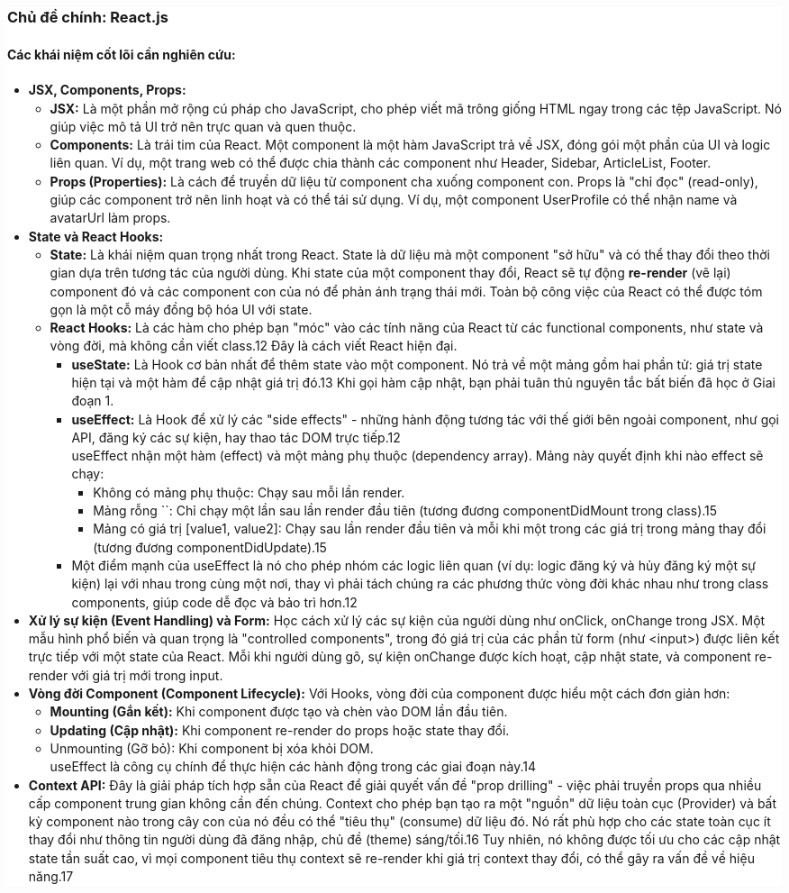 ### **Chủ đề chính: React.js**

#### **Các khái niệm cốt lõi cần nghiên cứu:**

* **JSX, Components, Props:**  
  * **JSX:** Là một phần mở rộng cú pháp cho JavaScript, cho phép viết mã trông giống HTML ngay trong các tệp JavaScript. Nó giúp việc mô tả UI trở nên trực quan và quen thuộc.  
  * **Components:** Là trái tim của React. Một component là một hàm JavaScript trả về JSX, đóng gói một phần của UI và logic liên quan. Ví dụ, một trang web có thể được chia thành các component như Header, Sidebar, ArticleList, Footer.  
  * **Props (Properties):** Là cách để truyền dữ liệu từ component cha xuống component con. Props là "chỉ đọc" (read-only), giúp các component trở nên linh hoạt và có thể tái sử dụng. Ví dụ, một component UserProfile có thể nhận name và avatarUrl làm props.  
* **State và React Hooks:**  
  * **State:** Là khái niệm quan trọng nhất trong React. State là dữ liệu mà một component "sở hữu" và có thể thay đổi theo thời gian dựa trên tương tác của người dùng. Khi state của một component thay đổi, React sẽ tự động **re-render** (vẽ lại) component đó và các component con của nó để phản ánh trạng thái mới. Toàn bộ công việc của React có thể được tóm gọn là một cỗ máy đồng bộ hóa UI với state.  
  * **React Hooks:** Là các hàm cho phép bạn "móc" vào các tính năng của React từ các functional components, như state và vòng đời, mà không cần viết class.12 Đây là cách viết React hiện đại.  
    * **useState:** Là Hook cơ bản nhất để thêm state vào một component. Nó trả về một mảng gồm hai phần tử: giá trị state hiện tại và một hàm để cập nhật giá trị đó.13 Khi gọi hàm cập nhật, bạn phải tuân thủ nguyên tắc bất biến đã học ở Giai đoạn 1\.  
    * **useEffect:** Là Hook để xử lý các "side effects" \- những hành động tương tác với thế giới bên ngoài component, như gọi API, đăng ký các sự kiện, hay thao tác DOM trực tiếp.12  
      useEffect nhận một hàm (effect) và một mảng phụ thuộc (dependency array). Mảng này quyết định khi nào effect sẽ chạy:  
      * Không có mảng phụ thuộc: Chạy sau mỗi lần render.  
      * Mảng rỗng \`\`: Chỉ chạy một lần sau lần render đầu tiên (tương đương componentDidMount trong class).15  
      * Mảng có giá trị \[value1, value2\]: Chạy sau lần render đầu tiên và mỗi khi một trong các giá trị trong mảng thay đổi (tương đương componentDidUpdate).15  
    * Một điểm mạnh của useEffect là nó cho phép nhóm các logic liên quan (ví dụ: logic đăng ký và hủy đăng ký một sự kiện) lại với nhau trong cùng một nơi, thay vì phải tách chúng ra các phương thức vòng đời khác nhau như trong class components, giúp code dễ đọc và bảo trì hơn.12  
* **Xử lý sự kiện (Event Handling) và Form:** Học cách xử lý các sự kiện của người dùng như onClick, onChange trong JSX. Một mẫu hình phổ biến và quan trọng là "controlled components", trong đó giá trị của các phần tử form (như \<input\>) được liên kết trực tiếp với một state của React. Mỗi khi người dùng gõ, sự kiện onChange được kích hoạt, cập nhật state, và component re-render với giá trị mới trong input.  
* **Vòng đời Component (Component Lifecycle):** Với Hooks, vòng đời của component được hiểu một cách đơn giản hơn:  
  * **Mounting (Gắn kết):** Khi component được tạo và chèn vào DOM lần đầu tiên.  
  * **Updating (Cập nhật):** Khi component re-render do props hoặc state thay đổi.  
  * Unmounting (Gỡ bỏ): Khi component bị xóa khỏi DOM.  
    useEffect là công cụ chính để thực hiện các hành động trong các giai đoạn này.14  
* **Context API:** Đây là giải pháp tích hợp sẵn của React để giải quyết vấn đề "prop drilling" \- việc phải truyền props qua nhiều cấp component trung gian không cần đến chúng. Context cho phép bạn tạo ra một "nguồn" dữ liệu toàn cục (Provider) và bất kỳ component nào trong cây con của nó đều có thể "tiêu thụ" (consume) dữ liệu đó. Nó rất phù hợp cho các state toàn cục ít thay đổi như thông tin người dùng đã đăng nhập, chủ đề (theme) sáng/tối.16 Tuy nhiên, nó không được tối ưu cho các cập nhật state tần suất cao, vì mọi component tiêu thụ context sẽ re-render khi giá trị context thay đổi, có thể gây ra vấn đề về hiệu năng.17
